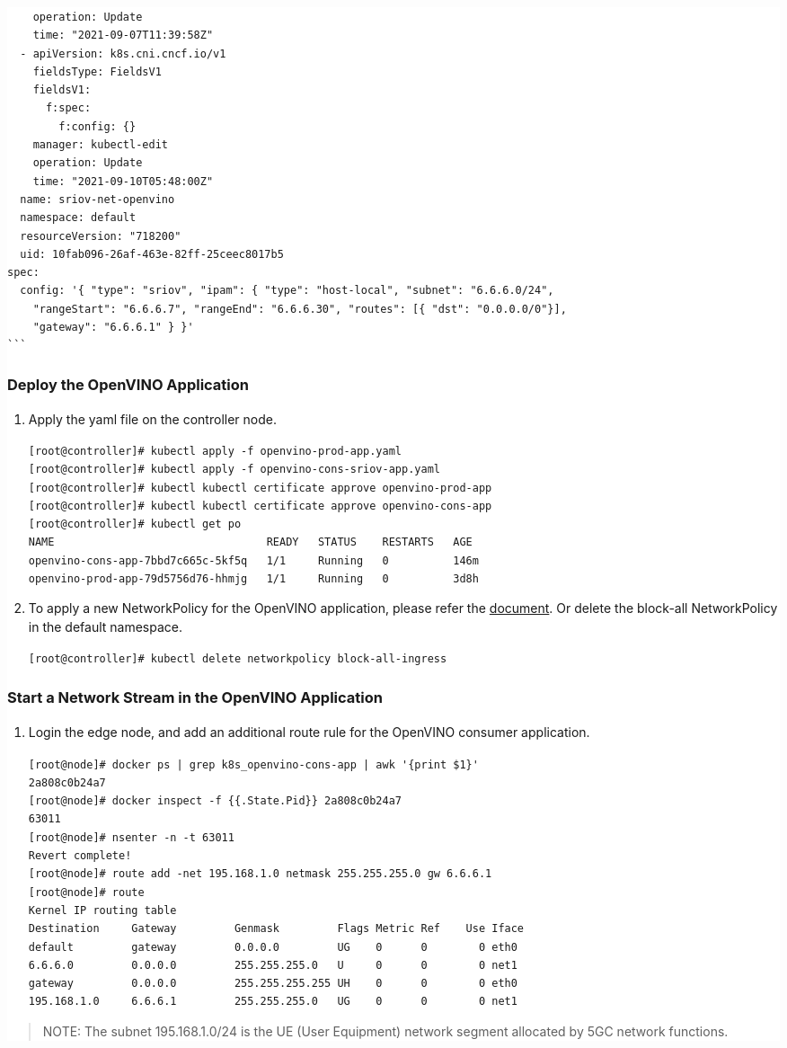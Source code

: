         operation: Update
        time: "2021-09-07T11:39:58Z"
      - apiVersion: k8s.cni.cncf.io/v1
        fieldsType: FieldsV1
        fieldsV1:
          f:spec:
            f:config: {}
        manager: kubectl-edit
        operation: Update
        time: "2021-09-10T05:48:00Z"
      name: sriov-net-openvino
      namespace: default
      resourceVersion: "718200"
      uid: 10fab096-26af-463e-82ff-25ceec8017b5
    spec:
      config: '{ "type": "sriov", "ipam": { "type": "host-local", "subnet": "6.6.6.0/24",
        "rangeStart": "6.6.6.7", "rangeEnd": "6.6.6.30", "routes": [{ "dst": "0.0.0.0/0"}],
        "gateway": "6.6.6.1" } }'
    ```

### Deploy the OpenVINO Application

1. Apply the yaml file on the controller node.

    ```shell
    [root@controller]# kubectl apply -f openvino-prod-app.yaml
    [root@controller]# kubectl apply -f openvino-cons-sriov-app.yaml
    [root@controller]# kubectl kubectl certificate approve openvino-prod-app
    [root@controller]# kubectl kubectl certificate approve openvino-cons-app
    [root@controller]# kubectl get po
    NAME                                 READY   STATUS    RESTARTS   AGE
    openvino-cons-app-7bbd7c665c-5kf5q   1/1     Running   0          146m
    openvino-prod-app-79d5756d76-hhmjg   1/1     Running   0          3d8h
    ```

2. To apply a new NetworkPolicy for the OpenVINO application, please refer the [document](https://github.com/smart-edge-open/ido-specs/blob/mainline/doc/applications-onboard/network-edge-applications-onboarding.md#applying-kubernetes-network-policies-1). Or delete the block-all NetworkPolicy in the default namespace.

    ```shell
    [root@controller]# kubectl delete networkpolicy block-all-ingress
    ```

### Start a Network Stream in the OpenVINO Application

1. Login the edge node, and add an additional route rule for the OpenVINO consumer application.
    ```shell
    [root@node]# docker ps | grep k8s_openvino-cons-app | awk '{print $1}'
    2a808c0b24a7
    [root@node]# docker inspect -f {{.State.Pid}} 2a808c0b24a7
    63011
    [root@node]# nsenter -n -t 63011
    Revert complete!
    [root@node]# route add -net 195.168.1.0 netmask 255.255.255.0 gw 6.6.6.1
    [root@node]# route
    Kernel IP routing table
    Destination     Gateway         Genmask         Flags Metric Ref    Use Iface
    default         gateway         0.0.0.0         UG    0      0        0 eth0
    6.6.6.0         0.0.0.0         255.255.255.0   U     0      0        0 net1
    gateway         0.0.0.0         255.255.255.255 UH    0      0        0 eth0
    195.168.1.0     6.6.6.1         255.255.255.0   UG    0      0        0 net1
    ```
 > NOTE: The subnet 195.168.1.0/24 is the UE (User Equipment) network segment allocated by 5GC network functions.
